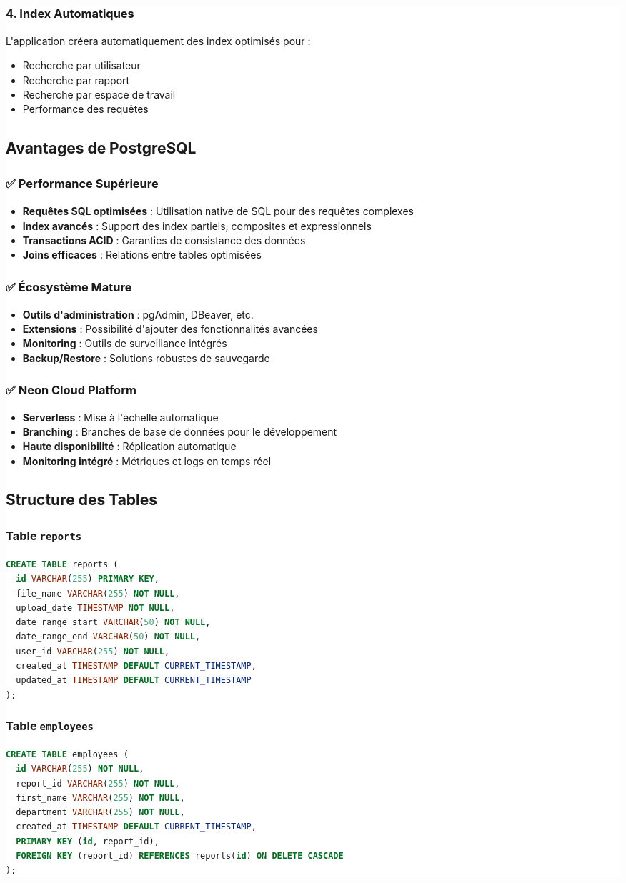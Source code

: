 ### 4. Index Automatiques

L'application créera automatiquement des index optimisés pour :
- Recherche par utilisateur
- Recherche par rapport
- Recherche par espace de travail
- Performance des requêtes

## Avantages de PostgreSQL

### ✅ Performance Supérieure
- **Requêtes SQL optimisées** : Utilisation native de SQL pour des requêtes complexes
- **Index avancés** : Support des index partiels, composites et expressionnels
- **Transactions ACID** : Garanties de consistance des données
- **Joins efficaces** : Relations entre tables optimisées

### ✅ Écosystème Mature
- **Outils d'administration** : pgAdmin, DBeaver, etc.
- **Extensions** : Possibilité d'ajouter des fonctionnalités avancées
- **Monitoring** : Outils de surveillance intégrés
- **Backup/Restore** : Solutions robustes de sauvegarde

### ✅ Neon Cloud Platform
- **Serverless** : Mise à l'échelle automatique
- **Branching** : Branches de base de données pour le développement
- **Haute disponibilité** : Réplication automatique
- **Monitoring intégré** : Métriques et logs en temps réel

## Structure des Tables

### Table `reports`
```sql
CREATE TABLE reports (
  id VARCHAR(255) PRIMARY KEY,
  file_name VARCHAR(255) NOT NULL,
  upload_date TIMESTAMP NOT NULL,
  date_range_start VARCHAR(50) NOT NULL,
  date_range_end VARCHAR(50) NOT NULL,
  user_id VARCHAR(255) NOT NULL,
  created_at TIMESTAMP DEFAULT CURRENT_TIMESTAMP,
  updated_at TIMESTAMP DEFAULT CURRENT_TIMESTAMP
);
```

### Table `employees`
```sql
CREATE TABLE employees (
  id VARCHAR(255) NOT NULL,
  report_id VARCHAR(255) NOT NULL,
  first_name VARCHAR(255) NOT NULL,
  department VARCHAR(255) NOT NULL,
  created_at TIMESTAMP DEFAULT CURRENT_TIMESTAMP,
  PRIMARY KEY (id, report_id),
  FOREIGN KEY (report_id) REFERENCES reports(id) ON DELETE CASCADE
);
```
